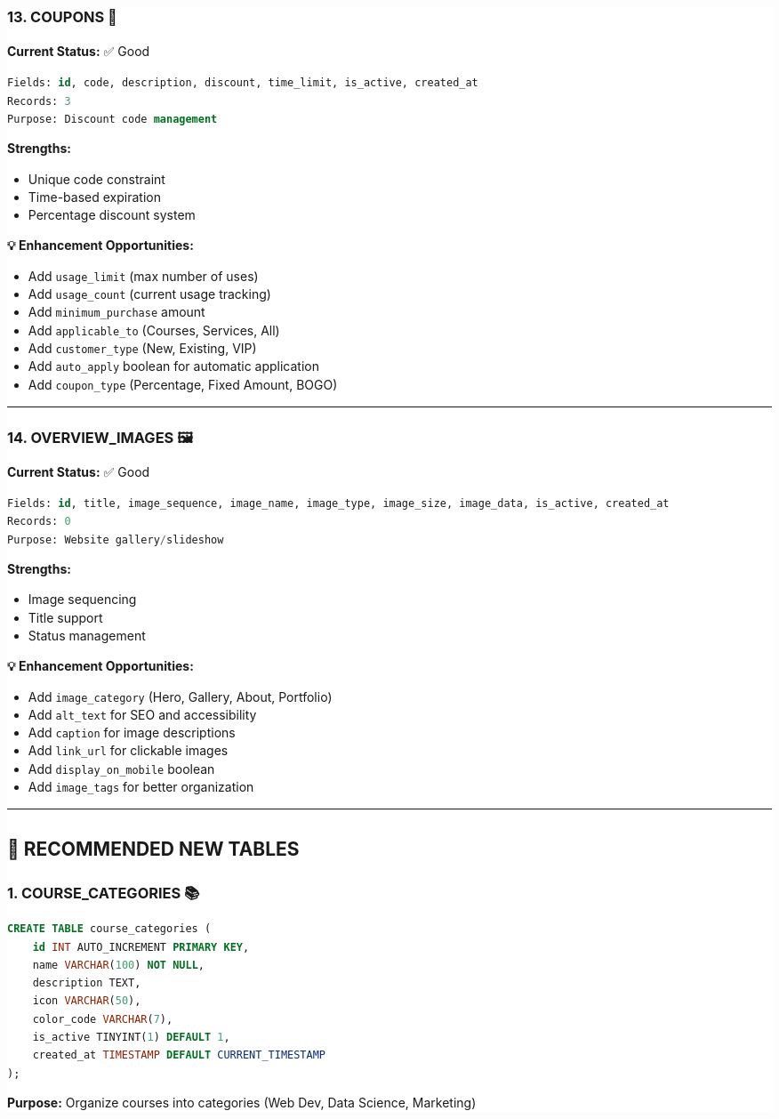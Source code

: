 
### 13. **COUPONS** 🎫
**Current Status:** ✅ Good
```sql
Fields: id, code, description, discount, time_limit, is_active, created_at
Records: 3
Purpose: Discount code management
```
**Strengths:**
- Unique code constraint
- Time-based expiration
- Percentage discount system

**💡 Enhancement Opportunities:**
- Add `usage_limit` (max number of uses)
- Add `usage_count` (current usage tracking)
- Add `minimum_purchase` amount
- Add `applicable_to` (Courses, Services, All)
- Add `customer_type` (New, Existing, VIP)
- Add `auto_apply` boolean for automatic application
- Add `coupon_type` (Percentage, Fixed Amount, BOGO)

---

### 14. **OVERVIEW_IMAGES** 🖼️
**Current Status:** ✅ Good
```sql
Fields: id, title, image_sequence, image_name, image_type, image_size, image_data, is_active, created_at
Records: 0
Purpose: Website gallery/slideshow
```
**Strengths:**
- Image sequencing
- Title support
- Status management

**💡 Enhancement Opportunities:**
- Add `image_category` (Hero, Gallery, About, Portfolio)
- Add `alt_text` for SEO and accessibility
- Add `caption` for image descriptions
- Add `link_url` for clickable images
- Add `display_on_mobile` boolean
- Add `image_tags` for better organization

---

## 🚀 **RECOMMENDED NEW TABLES**

### 1. **COURSE_CATEGORIES** 📚
```sql
CREATE TABLE course_categories (
    id INT AUTO_INCREMENT PRIMARY KEY,
    name VARCHAR(100) NOT NULL,
    description TEXT,
    icon VARCHAR(50),
    color_code VARCHAR(7),
    is_active TINYINT(1) DEFAULT 1,
    created_at TIMESTAMP DEFAULT CURRENT_TIMESTAMP
);
```
**Purpose:** Organize courses into categories (Web Dev, Data Science, Marketing)
